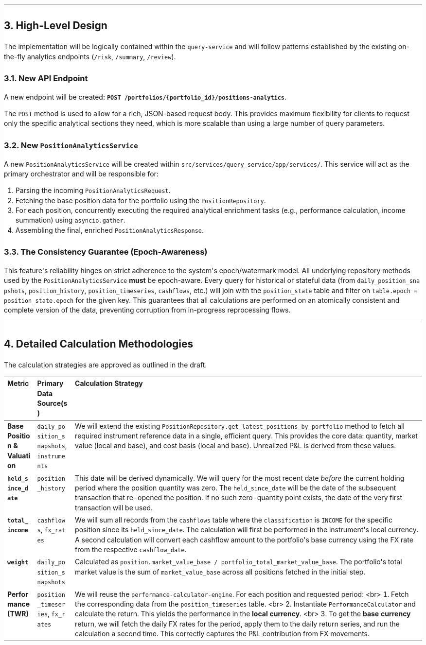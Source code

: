 -----

## 3\. High-Level Design

The implementation will be logically contained within the `query-service` and will follow patterns established by the existing on-the-fly analytics endpoints (`/risk`, `/summary`, `/review`).

### 3.1. New API Endpoint

A new endpoint will be created: **`POST /portfolios/{portfolio_id}/positions-analytics`**.

The `POST` method is used to allow for a rich, JSON-based request body. This provides maximum flexibility for clients to request only the specific analytical sections they need, which is more scalable than using a large number of query parameters.

### 3.2. New `PositionAnalyticsService`

A new `PositionAnalyticsService` will be created within `src/services/query_service/app/services/`. This service will act as the primary orchestrator and will be responsible for:

1.  Parsing the incoming `PositionAnalyticsRequest`.
2.  Fetching the base position data for the portfolio using the `PositionRepository`.
3.  For each position, concurrently executing the required analytical enrichment tasks (e.g., performance calculation, income summation) using `asyncio.gather`.
4.  Assembling the final, enriched `PositionAnalyticsResponse`.

### 3.3. The Consistency Guarantee (Epoch-Awareness)

This feature's reliability hinges on strict adherence to the system's epoch/watermark model. All underlying repository methods used by the `PositionAnalyticsService` **must** be epoch-aware. Every query for historical or stateful data (from `daily_position_snapshots`, `position_history`, `position_timeseries`, `cashflows`, etc.) will join with the `position_state` table and filter on `table.epoch = position_state.epoch` for the given key. This guarantees that all calculations are performed on an atomically consistent and complete version of the data, preventing corruption from in-progress reprocessing flows.

-----

## 4\. Detailed Calculation Methodologies

The calculation strategies are approved as outlined in the draft.

| Metric | Primary Data Source(s) | Calculation Strategy |
| :--- | :--- | :--- |
| **Base Position & Valuation** | `daily_position_snapshots`, `instruments` | We will extend the existing `PositionRepository.get_latest_positions_by_portfolio` method to fetch all required instrument reference data in a single, efficient query. This provides the core data: quantity, market value (local and base), and cost basis (local and base). Unrealized P\&L is derived from these values. |
| **`held_since_date`** | `position_history` | This date will be derived dynamically. We will query for the most recent date *before* the current holding period where the position quantity was zero. The `held_since_date` will be the date of the subsequent transaction that re-opened the position. If no such zero-quantity point exists, the date of the very first transaction will be used. |
| **`total_income`** | `cashflows`, `fx_rates` | We will sum all records from the `cashflows` table where the `classification` is `INCOME` for the specific position since its `held_since_date`. The calculation will first be performed in the instrument's local currency. A second calculation will convert each cashflow amount to the portfolio's base currency using the FX rate from the respective `cashflow_date`. |
| **`weight`** | `daily_position_snapshots` | Calculated as `position.market_value_base / portfolio_total_market_value_base`. The portfolio's total market value is the sum of `market_value_base` across all positions fetched in the initial step. |
| **Performance (TWR)** | `position_timeseries`, `fx_rates` | We will reuse the `performance-calculator-engine`. For each position and requested period: \<br\> 1. Fetch the corresponding data from the `position_timeseries` table. \<br\> 2. Instantiate `PerformanceCalculator` and calculate the return. This yields the performance in the **local currency**. \<br\> 3. To get the **base currency** return, we will fetch the daily FX rates for the period, apply them to the daily return series, and run the calculation a second time. This correctly captures the P\&L contribution from FX movements. |
